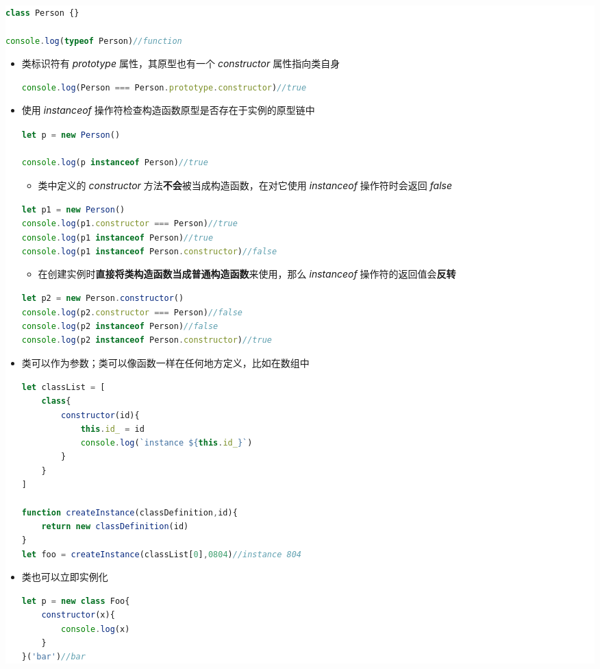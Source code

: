   ```js
  class Person {}
  
  console.log(typeof Person)//function
  ```

- 类标识符有 *prototype* 属性，其原型也有一个 *constructor* 属性指向类自身

  ```js
  console.log(Person === Person.prototype.constructor)//true
  ```

- 使用 *instanceof* 操作符检查构造函数原型是否存在于实例的原型链中

  ```js
  let p = new Person()
  
  console.log(p instanceof Person)//true
  ```

  - 类中定义的 *constructor* 方法**不会**被当成构造函数，在对它使用 *instanceof* 操作符时会返回 *false*

  ```js
  let p1 = new Person()
  console.log(p1.constructor === Person)//true
  console.log(p1 instanceof Person)//true
  console.log(p1 instanceof Person.constructor)//false
  ```

  - 在创建实例时**直接将类构造函数当成普通构造函数**来使用，那么 *instanceof* 操作符的返回值会**反转**

  ```js
  let p2 = new Person.constructor()
  console.log(p2.constructor === Person)//false
  console.log(p2 instanceof Person)//false
  console.log(p2 instanceof Person.constructor)//true
  ```

- 类可以作为参数；类可以像函数一样在任何地方定义，比如在数组中

  ```js
  let classList = [
      class{
          constructor(id){
              this.id_ = id
              console.log(`instance ${this.id_}`)
          }
      }
  ]
  
  function createInstance(classDefinition,id){
      return new classDefinition(id)
  }
  let foo = createInstance(classList[0],0804)//instance 804
  ```

- 类也可以立即实例化

  ```js
  let p = new class Foo{
      constructor(x){
          console.log(x)
      }
  }('bar')//bar
  ```
